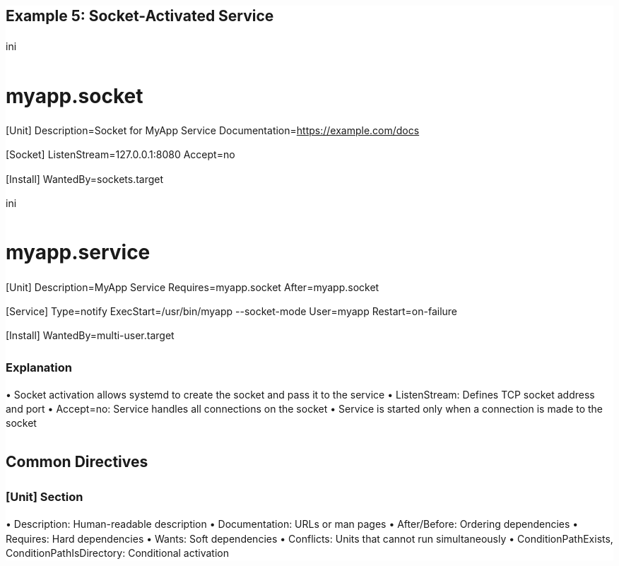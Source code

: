 ## Example 5: Socket-Activated Service

ini

# myapp.socket

[Unit]
Description=Socket for MyApp Service
Documentation=<https://example.com/docs>

[Socket]
ListenStream=127.0.0.1:8080
Accept=no

[Install]
WantedBy=sockets.target

ini

# myapp.service

[Unit]
Description=MyApp Service
Requires=myapp.socket
After=myapp.socket

[Service]
Type=notify
ExecStart=/usr/bin/myapp --socket-mode
User=myapp
Restart=on-failure

[Install]
WantedBy=multi-user.target

### Explanation

• Socket activation allows systemd to create the socket and pass it to the service
• ListenStream: Defines TCP socket address and port
• Accept=no: Service handles all connections on the socket
• Service is started only when a connection is made to the socket

## Common Directives

### [Unit] Section

• Description: Human-readable description
• Documentation: URLs or man pages
• After/Before: Ordering dependencies
• Requires: Hard dependencies
• Wants: Soft dependencies
• Conflicts: Units that cannot run simultaneously
• ConditionPathExists, ConditionPathIsDirectory: Conditional activation
